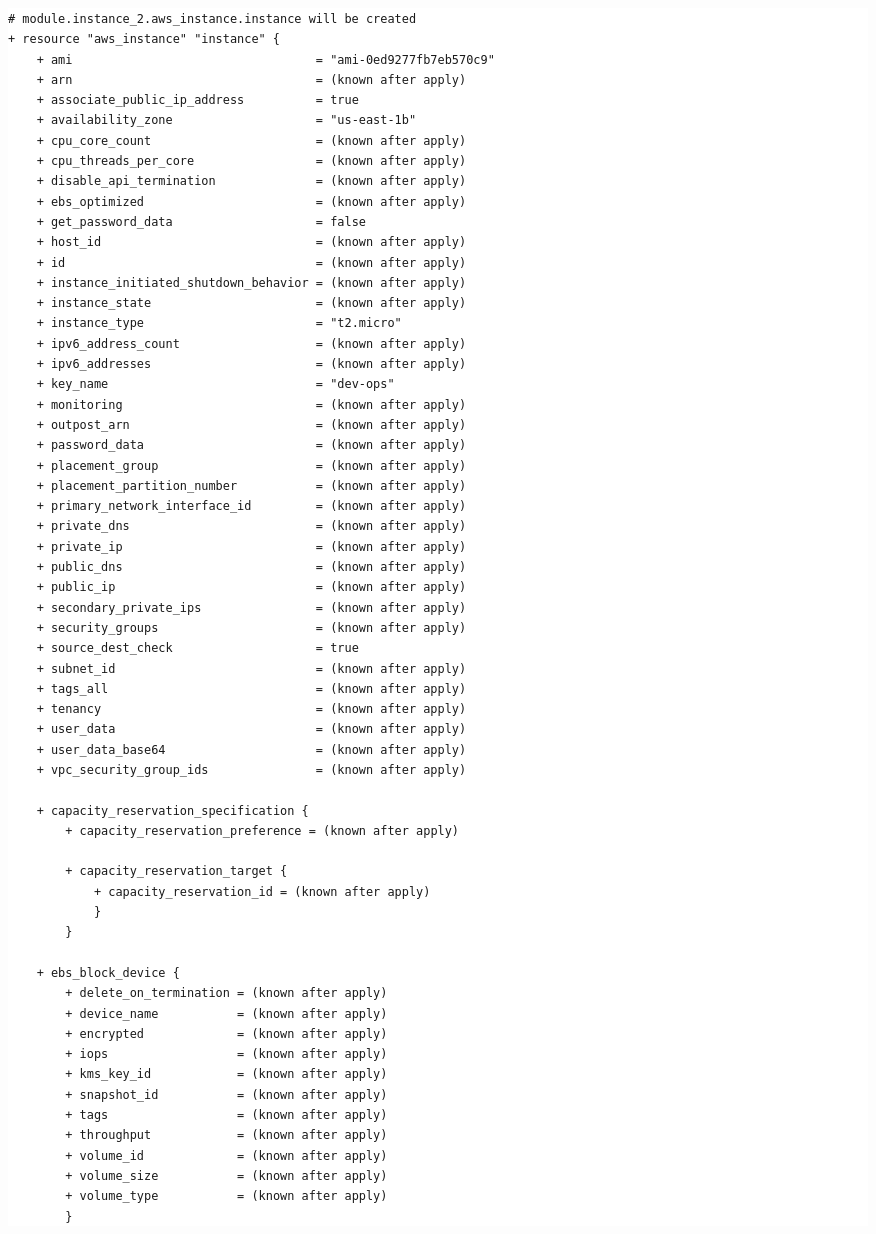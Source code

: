     # module.instance_2.aws_instance.instance will be created
    + resource "aws_instance" "instance" {
        + ami                                  = "ami-0ed9277fb7eb570c9"
        + arn                                  = (known after apply)
        + associate_public_ip_address          = true
        + availability_zone                    = "us-east-1b"
        + cpu_core_count                       = (known after apply)
        + cpu_threads_per_core                 = (known after apply)
        + disable_api_termination              = (known after apply)
        + ebs_optimized                        = (known after apply)
        + get_password_data                    = false
        + host_id                              = (known after apply)
        + id                                   = (known after apply)
        + instance_initiated_shutdown_behavior = (known after apply)
        + instance_state                       = (known after apply)
        + instance_type                        = "t2.micro"
        + ipv6_address_count                   = (known after apply)
        + ipv6_addresses                       = (known after apply)
        + key_name                             = "dev-ops"
        + monitoring                           = (known after apply)
        + outpost_arn                          = (known after apply)
        + password_data                        = (known after apply)
        + placement_group                      = (known after apply)
        + placement_partition_number           = (known after apply)
        + primary_network_interface_id         = (known after apply)
        + private_dns                          = (known after apply)
        + private_ip                           = (known after apply)
        + public_dns                           = (known after apply)
        + public_ip                            = (known after apply)
        + secondary_private_ips                = (known after apply)
        + security_groups                      = (known after apply)
        + source_dest_check                    = true
        + subnet_id                            = (known after apply)
        + tags_all                             = (known after apply)
        + tenancy                              = (known after apply)
        + user_data                            = (known after apply)
        + user_data_base64                     = (known after apply)
        + vpc_security_group_ids               = (known after apply)

        + capacity_reservation_specification {
            + capacity_reservation_preference = (known after apply)

            + capacity_reservation_target {
                + capacity_reservation_id = (known after apply)
                }
            }

        + ebs_block_device {
            + delete_on_termination = (known after apply)
            + device_name           = (known after apply)
            + encrypted             = (known after apply)
            + iops                  = (known after apply)
            + kms_key_id            = (known after apply)
            + snapshot_id           = (known after apply)
            + tags                  = (known after apply)
            + throughput            = (known after apply)
            + volume_id             = (known after apply)
            + volume_size           = (known after apply)
            + volume_type           = (known after apply)
            }
